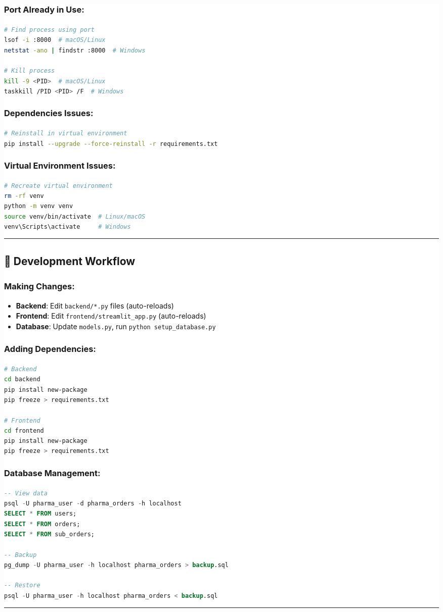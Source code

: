 ### **Port Already in Use**:
```bash
# Find process using port
lsof -i :8000  # macOS/Linux
netstat -ano | findstr :8000  # Windows

# Kill process
kill -9 <PID>  # macOS/Linux
taskkill /PID <PID> /F  # Windows
```

### **Dependencies Issues**:
```bash
# Reinstall in virtual environment
pip install --upgrade --force-reinstall -r requirements.txt
```

### **Virtual Environment Issues**:
```bash
# Recreate virtual environment
rm -rf venv
python -m venv venv
source venv/bin/activate  # Linux/macOS
venv\Scripts\activate     # Windows
```

---

## 🔄 **Development Workflow**

### **Making Changes**:
- **Backend**: Edit `backend/*.py` files (auto-reloads)
- **Frontend**: Edit `frontend/streamlit_app.py` (auto-reloads)
- **Database**: Update `models.py`, run `python setup_database.py`

### **Adding Dependencies**:
```bash
# Backend
cd backend
pip install new-package
pip freeze > requirements.txt

# Frontend
cd frontend
pip install new-package
pip freeze > requirements.txt
```

### **Database Management**:
```sql
-- View data
psql -U pharma_user -d pharma_orders -h localhost
SELECT * FROM users;
SELECT * FROM orders;
SELECT * FROM sub_orders;

-- Backup
pg_dump -U pharma_user -h localhost pharma_orders > backup.sql

-- Restore
psql -U pharma_user -h localhost pharma_orders < backup.sql
```

---